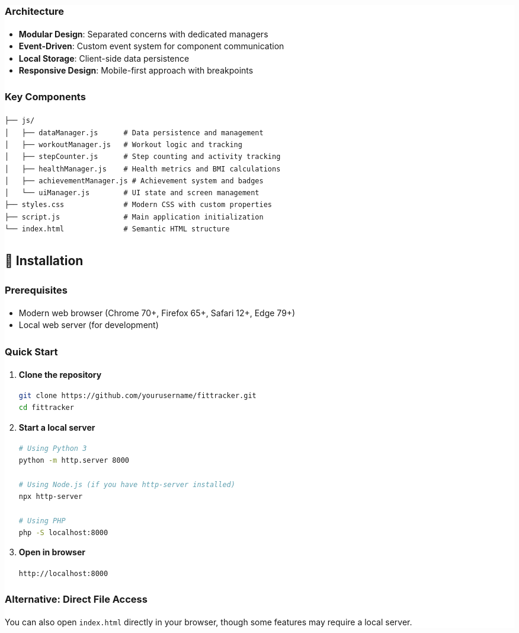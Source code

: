 ### Architecture
- **Modular Design**: Separated concerns with dedicated managers
- **Event-Driven**: Custom event system for component communication
- **Local Storage**: Client-side data persistence
- **Responsive Design**: Mobile-first approach with breakpoints

### Key Components
```
├── js/
│   ├── dataManager.js      # Data persistence and management
│   ├── workoutManager.js   # Workout logic and tracking
│   ├── stepCounter.js      # Step counting and activity tracking
│   ├── healthManager.js    # Health metrics and BMI calculations
│   ├── achievementManager.js # Achievement system and badges
│   └── uiManager.js        # UI state and screen management
├── styles.css              # Modern CSS with custom properties
├── script.js               # Main application initialization
└── index.html              # Semantic HTML structure
```

## 🚀 Installation

### Prerequisites
- Modern web browser (Chrome 70+, Firefox 65+, Safari 12+, Edge 79+)
- Local web server (for development)

### Quick Start

1. **Clone the repository**
   ```bash
   git clone https://github.com/yourusername/fittracker.git
   cd fittracker
   ```

2. **Start a local server**
   ```bash
   # Using Python 3
   python -m http.server 8000
   
   # Using Node.js (if you have http-server installed)
   npx http-server
   
   # Using PHP
   php -S localhost:8000
   ```

3. **Open in browser**
   ```
   http://localhost:8000
   ```

### Alternative: Direct File Access
You can also open `index.html` directly in your browser, though some features may require a local server.
